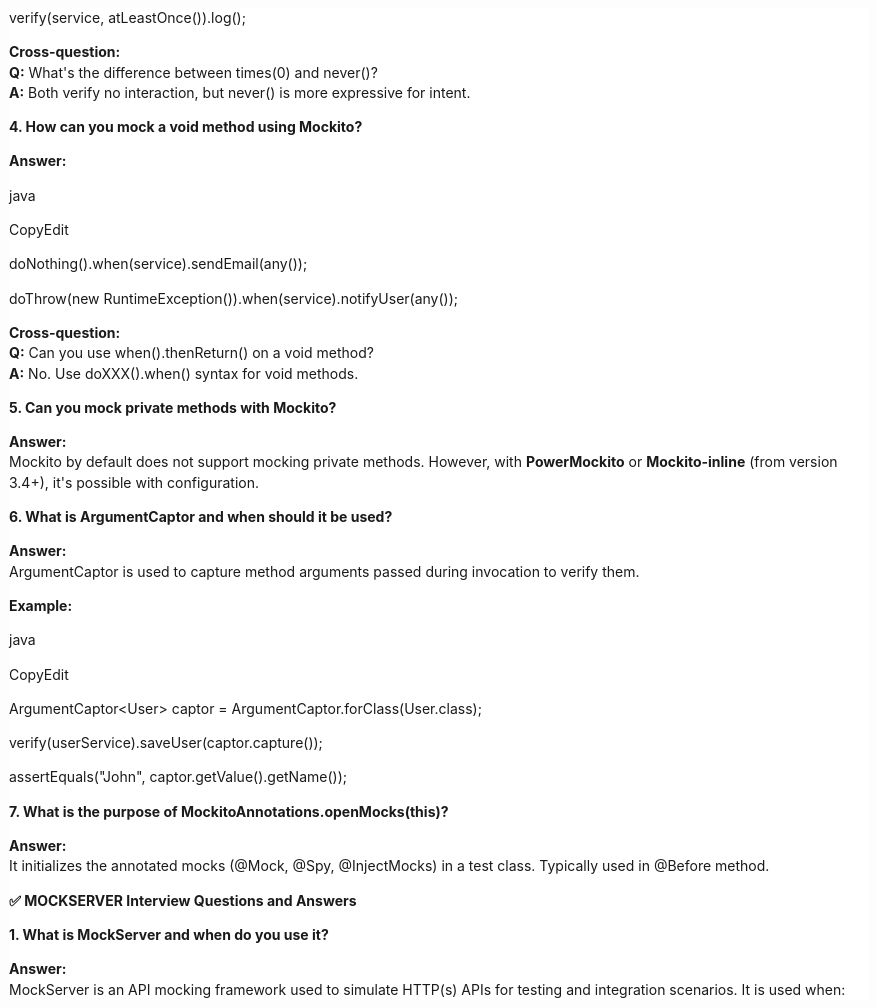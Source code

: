 verify(service, atLeastOnce()).log();

**Cross-question:**\
**Q:** What's the difference between times(0) and never()?\
**A:** Both verify no interaction, but never() is more expressive for
intent.

**4. How can you mock a void method using Mockito?**

**Answer:**

java

CopyEdit

doNothing().when(service).sendEmail(any());

doThrow(new RuntimeException()).when(service).notifyUser(any());

**Cross-question:**\
**Q:** Can you use when().thenReturn() on a void method?\
**A:** No. Use doXXX().when() syntax for void methods.

**5. Can you mock private methods with Mockito?**

**Answer:**\
Mockito by default does not support mocking private methods. However,
with **PowerMockito** or **Mockito-inline** (from version 3.4+), it's
possible with configuration.

**6. What is ArgumentCaptor and when should it be used?**

**Answer:**\
ArgumentCaptor is used to capture method arguments passed during
invocation to verify them.

**Example:**

java

CopyEdit

ArgumentCaptor\<User\> captor = ArgumentCaptor.forClass(User.class);

verify(userService).saveUser(captor.capture());

assertEquals(\"John\", captor.getValue().getName());

**7. What is the purpose of MockitoAnnotations.openMocks(this)?**

**Answer:**\
It initializes the annotated mocks (@Mock, \@Spy, \@InjectMocks) in a
test class. Typically used in \@Before method.

**✅ MOCKSERVER Interview Questions and Answers**

**1. What is MockServer and when do you use it?**

**Answer:**\
MockServer is an API mocking framework used to simulate HTTP(s) APIs for
testing and integration scenarios. It is used when:
